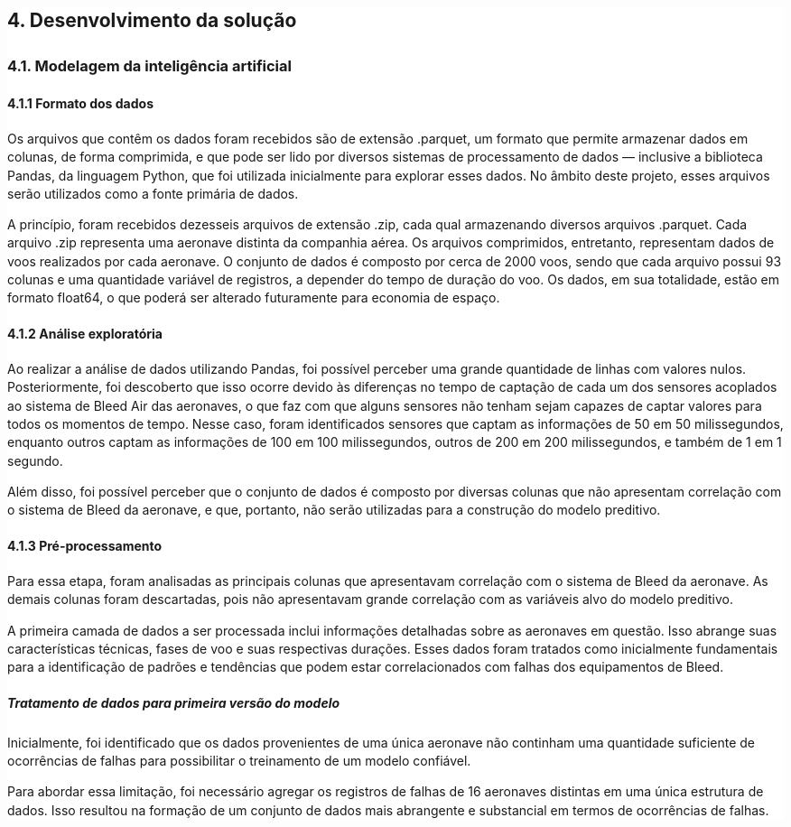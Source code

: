 ## <a name="c4"></a>4. Desenvolvimento da solução

### <a name="c41"></a>4.1. Modelagem da inteligência artificial

#### <a name="c411"></a>4.1.1 Formato dos dados

Os arquivos que contêm os dados foram recebidos são de extensão .parquet, um formato que permite armazenar dados em colunas, de forma comprimida, e que pode ser lido por diversos sistemas de processamento de dados — inclusive a biblioteca Pandas, da linguagem Python, que foi utilizada inicialmente para explorar esses dados. No âmbito deste projeto, esses arquivos serão utilizados como a fonte primária de dados.

A princípio, foram recebidos dezesseis arquivos de extensão .zip, cada qual armazenando diversos arquivos .parquet. Cada arquivo .zip representa uma aeronave distinta da companhia aérea. Os arquivos comprimidos, entretanto, representam dados de voos realizados por cada aeronave. O conjunto de dados é composto por cerca de 2000 voos, sendo que cada arquivo possui 93 colunas e uma quantidade variável de registros, a depender do tempo de duração do voo. Os dados, em sua totalidade, estão em formato float64, o que poderá ser alterado futuramente para economia de espaço.

#### <a name="c412"></a>4.1.2 Análise exploratória

Ao realizar a análise de dados utilizando Pandas, foi possível perceber uma grande quantidade de linhas com valores nulos. Posteriormente, foi descoberto que isso ocorre devido às diferenças no tempo de captação de cada um dos sensores acoplados ao sistema de Bleed Air das aeronaves, o que faz com que alguns sensores não tenham sejam capazes de captar valores para todos os momentos de tempo. Nesse caso, foram identificados sensores que captam as informações de 50 em 50 milissegundos, enquanto outros captam as informações de 100 em 100 milissegundos, outros de 200 em 200 milissegundos, e também de 1 em 1 segundo.

Além disso, foi possível perceber que o conjunto de dados é composto por diversas colunas que não apresentam correlação com o sistema de Bleed da aeronave, e que, portanto, não serão utilizadas para a construção do modelo preditivo.

#### <a name="c413"></a>4.1.3 Pré-processamento

Para essa etapa, foram analisadas as principais colunas que apresentavam correlação com o sistema de Bleed da aeronave. As demais colunas foram descartadas, pois não apresentavam grande correlação com as variáveis alvo do modelo preditivo.

A primeira camada de dados a ser processada inclui informações detalhadas sobre as aeronaves em questão. Isso abrange suas características técnicas, fases de voo e suas respectivas durações. Esses dados foram tratados como inicialmente fundamentais para a identificação de padrões e tendências que podem estar correlacionados com falhas dos equipamentos de Bleed.

##### Tratamento de dados para primeira versão do modelo

Inicialmente, foi identificado que os dados provenientes de uma única aeronave não continham uma quantidade suficiente de ocorrências de falhas para possibilitar o treinamento de um modelo confiável.

Para abordar essa limitação, foi necessário agregar os registros de falhas de 16 aeronaves distintas em uma única estrutura de dados. Isso resultou na formação de um conjunto de dados mais abrangente e substancial em termos de ocorrências de falhas.
